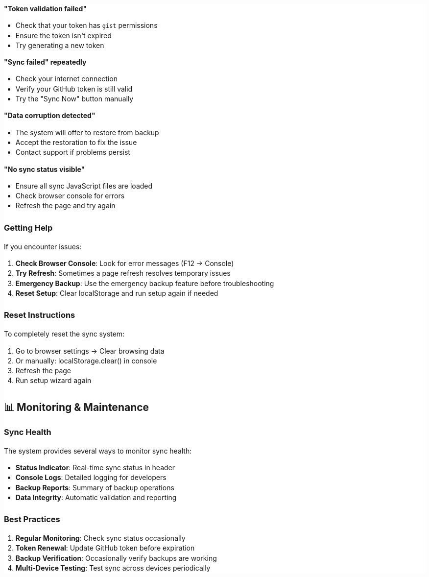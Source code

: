 **"Token validation failed"**
- Check that your token has `gist` permissions
- Ensure the token isn't expired
- Try generating a new token

**"Sync failed" repeatedly**
- Check your internet connection
- Verify your GitHub token is still valid
- Try the "Sync Now" button manually

**"Data corruption detected"**
- The system will offer to restore from backup
- Accept the restoration to fix the issue
- Contact support if problems persist

**"No sync status visible"**
- Ensure all sync JavaScript files are loaded
- Check browser console for errors
- Refresh the page and try again

### Getting Help

If you encounter issues:

1. **Check Browser Console**: Look for error messages (F12 → Console)
2. **Try Refresh**: Sometimes a page refresh resolves temporary issues
3. **Emergency Backup**: Use the emergency backup feature before troubleshooting
4. **Reset Setup**: Clear localStorage and run setup again if needed

### Reset Instructions

To completely reset the sync system:

1. Go to browser settings → Clear browsing data
2. Or manually: localStorage.clear() in console
3. Refresh the page
4. Run setup wizard again

## 📊 Monitoring & Maintenance

### Sync Health

The system provides several ways to monitor sync health:

- **Status Indicator**: Real-time sync status in header
- **Console Logs**: Detailed logging for developers
- **Backup Reports**: Summary of backup operations
- **Data Integrity**: Automatic validation and reporting

### Best Practices

1. **Regular Monitoring**: Check sync status occasionally
2. **Token Renewal**: Update GitHub token before expiration
3. **Backup Verification**: Occasionally verify backups are working
4. **Multi-Device Testing**: Test sync across devices periodically
